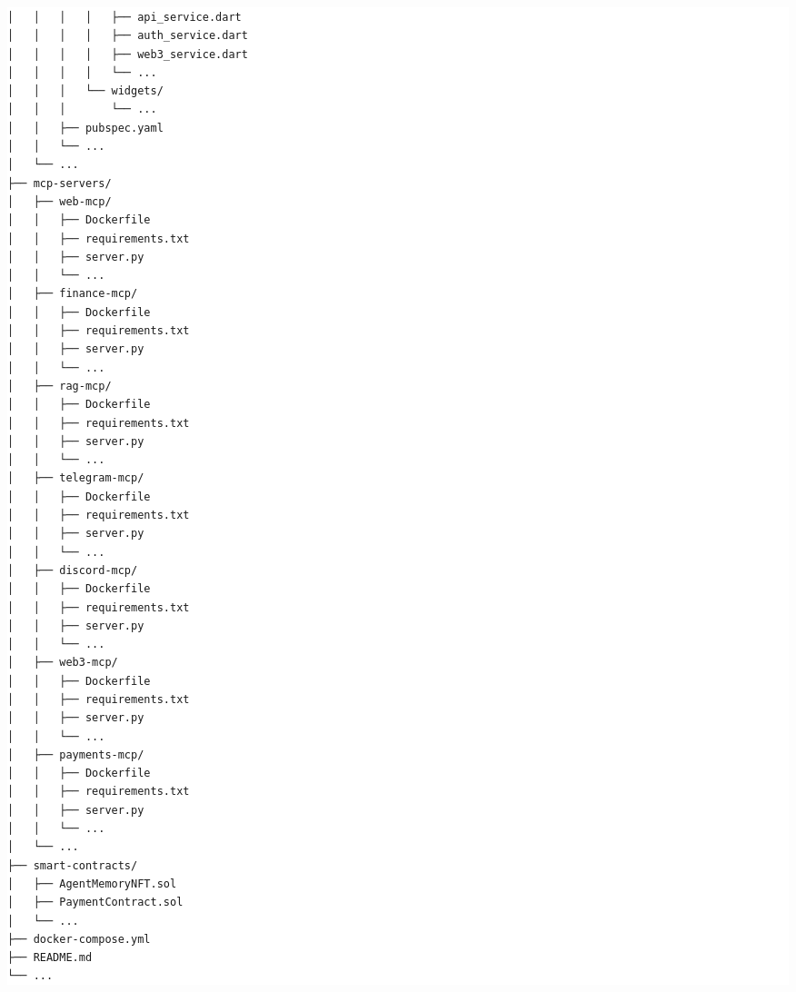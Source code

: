 ```plaintext
│   │   │   │   ├── api_service.dart
│   │   │   │   ├── auth_service.dart
│   │   │   │   ├── web3_service.dart
│   │   │   │   └── ...
│   │   │   └── widgets/
│   │   │       └── ...
│   │   ├── pubspec.yaml
│   │   └── ...
│   └── ...
├── mcp-servers/
│   ├── web-mcp/
│   │   ├── Dockerfile
│   │   ├── requirements.txt
│   │   ├── server.py
│   │   └── ...
│   ├── finance-mcp/
│   │   ├── Dockerfile
│   │   ├── requirements.txt
│   │   ├── server.py
│   │   └── ...
│   ├── rag-mcp/
│   │   ├── Dockerfile
│   │   ├── requirements.txt
│   │   ├── server.py
│   │   └── ...
│   ├── telegram-mcp/
│   │   ├── Dockerfile
│   │   ├── requirements.txt
│   │   ├── server.py
│   │   └── ...
│   ├── discord-mcp/
│   │   ├── Dockerfile
│   │   ├── requirements.txt
│   │   ├── server.py
│   │   └── ...
│   ├── web3-mcp/
│   │   ├── Dockerfile
│   │   ├── requirements.txt
│   │   ├── server.py
│   │   └── ...
│   ├── payments-mcp/
│   │   ├── Dockerfile
│   │   ├── requirements.txt
│   │   ├── server.py
│   │   └── ...
│   └── ...
├── smart-contracts/
│   ├── AgentMemoryNFT.sol
│   ├── PaymentContract.sol
│   └── ...
├── docker-compose.yml
├── README.md
└── ...
```
